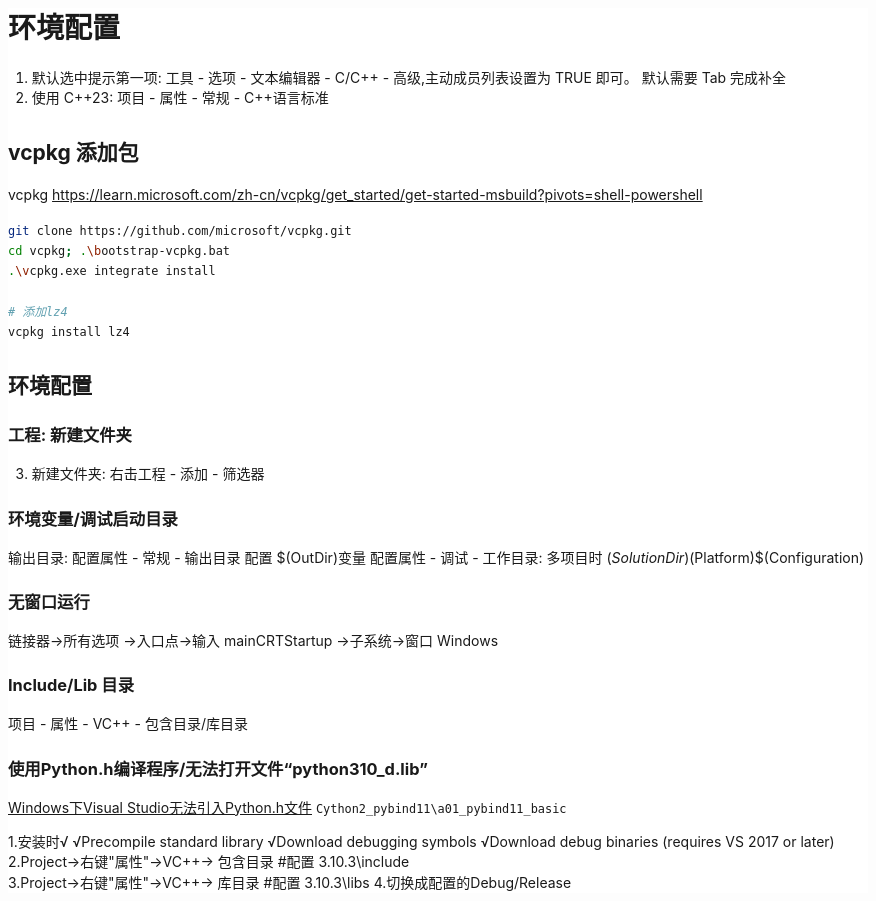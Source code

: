 # 环境配置

1. 默认选中提示第一项: 工具 - 选项 - 文本编辑器 - C/C++ - 高级,主动成员列表设置为 TRUE 即可。 默认需要 Tab 完成补全
2. 使用 C++23: 项目 - 属性 - 常规 - C++语言标准

## vcpkg 添加包

vcpkg https://learn.microsoft.com/zh-cn/vcpkg/get_started/get-started-msbuild?pivots=shell-powershell

```sh
git clone https://github.com/microsoft/vcpkg.git
cd vcpkg; .\bootstrap-vcpkg.bat
.\vcpkg.exe integrate install

# 添加lz4
vcpkg install lz4
```



## 环境配置

### 工程: 新建文件夹

3. 新建文件夹: 右击工程 - 添加 - 筛选器

### 环境变量/调试启动目录

输出目录: 配置属性 - 常规 - 输出目录 配置 $(OutDir)变量
配置属性 - 调试 - 工作目录:  多项目时 $(SolutionDir)$(Platform)\$(Configuration)

### 无窗口运行

链接器->所有选项
->入口点->输入 mainCRTStartup
->子系统->窗口 Windows

### Include/Lib 目录

项目 - 属性 - VC++ - 包含目录/库目录

### 使用Python.h编译程序/无法打开文件“python310_d.lib”
[Windows下Visual Studio无法引入Python.h文件](https://blog.csdn.net/weixin_44575152/article/details/114186758)
`Cython2_pybind11\a01_pybind11_basic`

1.安装时√
√Precompile standard library
√Download debugging symbols
√Download debug binaries (requires VS 2017 or later)
2.Project->右键"属性"->VC++-> 包含目录 #配置 3.10.3\include\
3.Project->右键"属性"->VC++-> 库目录   #配置 3.10.3\libs
4.切换成配置的Debug/Release

